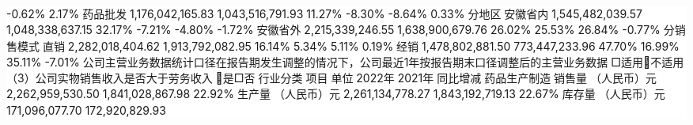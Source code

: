 -0.62%
2.17%
药品批发
1,176,042,165.83
1,043,516,791.93
11.27%
-8.30%
-8.64%
0.33%
分地区
安徽省内
1,545,482,039.57
1,048,338,637.15
32.17%
-7.21%
-4.80%
-1.72%
安徽省外
2,215,339,246.55
1,638,900,679.76
26.02%
25.53%
26.84%
-0.77%
分销售模式
直销
2,282,018,404.62
1,913,792,082.95
16.14%
5.34%
5.11%
0.19%
经销
1,478,802,881.50
773,447,233.96
47.70%
16.99%
35.11%
-7.01%
公司主营业务数据统计口径在报告期发生调整的情况下，公司最近1年按报告期末口径调整后的主营业务数据
□适用不适用
（3）公司实物销售收入是否大于劳务收入
是□否
行业分类
项目
单位
2022年
2021年
同比增减
药品生产制造
销售量
（人民币）元
2,262,959,530.50
1,841,028,867.98
22.92%
生产量
（人民币）元
2,261,134,778.27
1,843,192,719.13
22.67%
库存量
（人民币）元
171,096,077.70
172,920,829.93